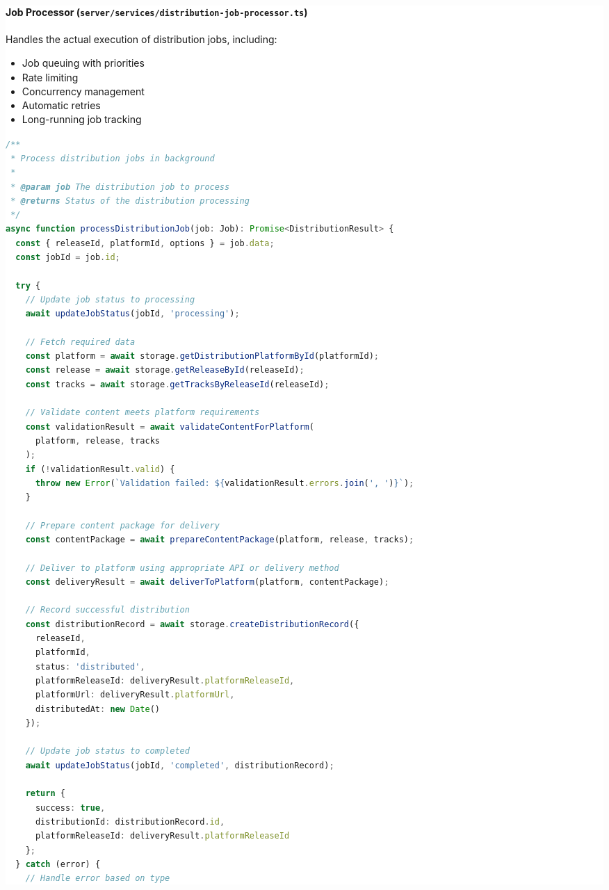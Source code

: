 #### Job Processor (`server/services/distribution-job-processor.ts`)

Handles the actual execution of distribution jobs, including:
- Job queuing with priorities
- Rate limiting
- Concurrency management
- Automatic retries
- Long-running job tracking

```typescript
/**
 * Process distribution jobs in background
 * 
 * @param job The distribution job to process
 * @returns Status of the distribution processing
 */
async function processDistributionJob(job: Job): Promise<DistributionResult> {
  const { releaseId, platformId, options } = job.data;
  const jobId = job.id;

  try {
    // Update job status to processing
    await updateJobStatus(jobId, 'processing');

    // Fetch required data
    const platform = await storage.getDistributionPlatformById(platformId);
    const release = await storage.getReleaseById(releaseId);
    const tracks = await storage.getTracksByReleaseId(releaseId);

    // Validate content meets platform requirements
    const validationResult = await validateContentForPlatform(
      platform, release, tracks
    );
    if (!validationResult.valid) {
      throw new Error(`Validation failed: ${validationResult.errors.join(', ')}`);
    }

    // Prepare content package for delivery
    const contentPackage = await prepareContentPackage(platform, release, tracks);

    // Deliver to platform using appropriate API or delivery method
    const deliveryResult = await deliverToPlatform(platform, contentPackage);

    // Record successful distribution
    const distributionRecord = await storage.createDistributionRecord({
      releaseId,
      platformId,
      status: 'distributed',
      platformReleaseId: deliveryResult.platformReleaseId,
      platformUrl: deliveryResult.platformUrl,
      distributedAt: new Date()
    });

    // Update job status to completed
    await updateJobStatus(jobId, 'completed', distributionRecord);

    return {
      success: true,
      distributionId: distributionRecord.id,
      platformReleaseId: deliveryResult.platformReleaseId
    };
  } catch (error) {
    // Handle error based on type
```